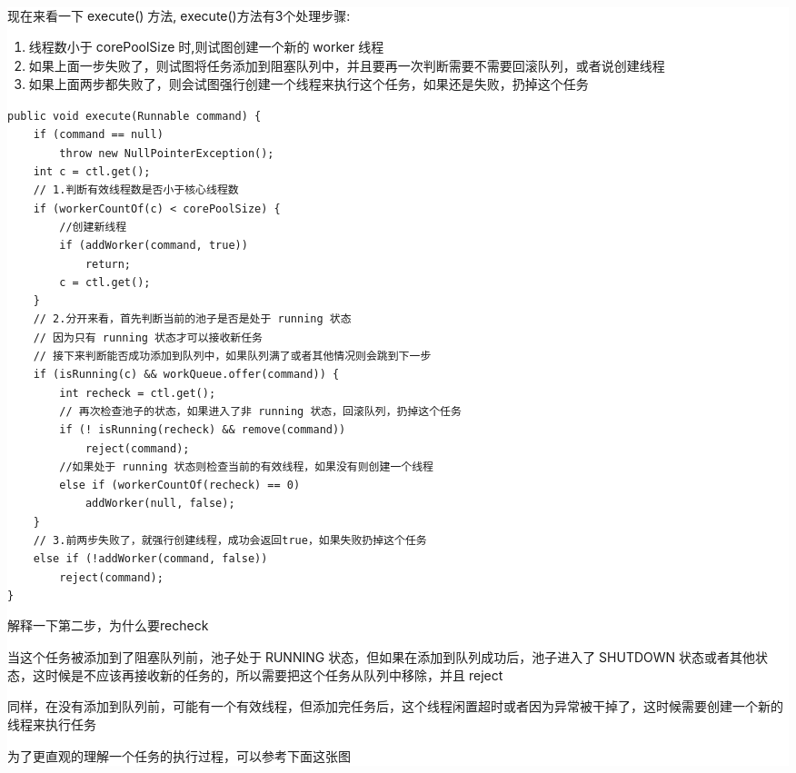 现在来看一下 execute() 方法, execute()方法有3个处理步骤:

1.  线程数小于 corePoolSize 时,则试图创建一个新的 worker 线程
2.  如果上面一步失败了，则试图将任务添加到阻塞队列中，并且要再一次判断需要不需要回滚队列，或者说创建线程
3.  如果上面两步都失败了，则会试图强行创建一个线程来执行这个任务，如果还是失败，扔掉这个任务

```
public void execute(Runnable command) {
    if (command == null)
        throw new NullPointerException();
    int c = ctl.get();
    // 1.判断有效线程数是否小于核心线程数
    if (workerCountOf(c) < corePoolSize) {
        //创建新线程
        if (addWorker(command, true))
            return;
        c = ctl.get();
    }
    // 2.分开来看，首先判断当前的池子是否是处于 running 状态
    // 因为只有 running 状态才可以接收新任务
    // 接下来判断能否成功添加到队列中，如果队列满了或者其他情况则会跳到下一步
    if (isRunning(c) && workQueue.offer(command)) {
        int recheck = ctl.get();
        // 再次检查池子的状态，如果进入了非 running 状态，回滚队列，扔掉这个任务
        if (! isRunning(recheck) && remove(command))
            reject(command);
        //如果处于 running 状态则检查当前的有效线程，如果没有则创建一个线程
        else if (workerCountOf(recheck) == 0)
            addWorker(null, false);
    }
    // 3.前两步失败了，就强行创建线程，成功会返回true，如果失败扔掉这个任务
    else if (!addWorker(command, false))
        reject(command);
}
```

解释一下第二步，为什么要recheck

当这个任务被添加到了阻塞队列前，池子处于 RUNNING 状态，但如果在添加到队列成功后，池子进入了 SHUTDOWN 状态或者其他状态，这时候是不应该再接收新的任务的，所以需要把这个任务从队列中移除，并且 reject

同样，在没有添加到队列前，可能有一个有效线程，但添加完任务后，这个线程闲置超时或者因为异常被干掉了，这时候需要创建一个新的线程来执行任务

为了更直观的理解一个任务的执行过程，可以参考下面这张图
